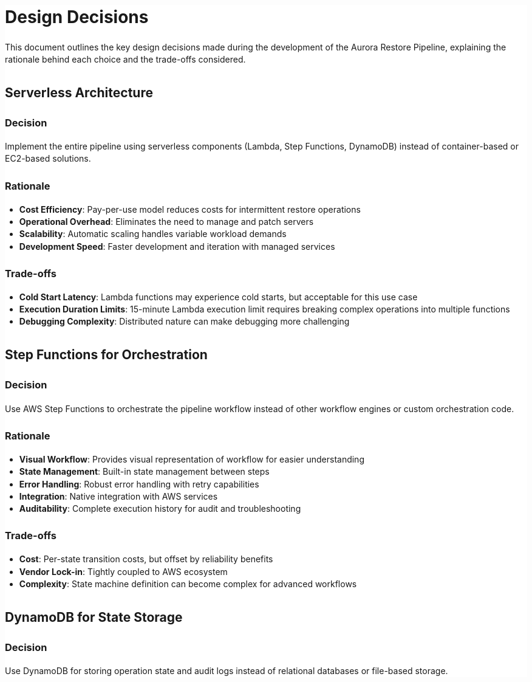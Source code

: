 # Design Decisions

This document outlines the key design decisions made during the development of the Aurora Restore Pipeline, explaining the rationale behind each choice and the trade-offs considered.

## Serverless Architecture

### Decision
Implement the entire pipeline using serverless components (Lambda, Step Functions, DynamoDB) instead of container-based or EC2-based solutions.

### Rationale
- **Cost Efficiency**: Pay-per-use model reduces costs for intermittent restore operations
- **Operational Overhead**: Eliminates the need to manage and patch servers
- **Scalability**: Automatic scaling handles variable workload demands
- **Development Speed**: Faster development and iteration with managed services

### Trade-offs
- **Cold Start Latency**: Lambda functions may experience cold starts, but acceptable for this use case
- **Execution Duration Limits**: 15-minute Lambda execution limit requires breaking complex operations into multiple functions
- **Debugging Complexity**: Distributed nature can make debugging more challenging

## Step Functions for Orchestration

### Decision
Use AWS Step Functions to orchestrate the pipeline workflow instead of other workflow engines or custom orchestration code.

### Rationale
- **Visual Workflow**: Provides visual representation of workflow for easier understanding
- **State Management**: Built-in state management between steps
- **Error Handling**: Robust error handling with retry capabilities
- **Integration**: Native integration with AWS services
- **Auditability**: Complete execution history for audit and troubleshooting

### Trade-offs
- **Cost**: Per-state transition costs, but offset by reliability benefits
- **Vendor Lock-in**: Tightly coupled to AWS ecosystem
- **Complexity**: State machine definition can become complex for advanced workflows

## DynamoDB for State Storage

### Decision
Use DynamoDB for storing operation state and audit logs instead of relational databases or file-based storage.
